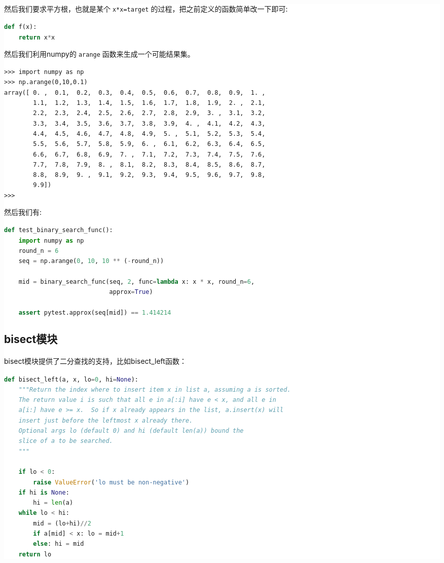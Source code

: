 然后我们要求平方根，也就是某个 `x*x=target` 的过程，把之前定义的函数简单改一下即可:

```python
def f(x):
    return x*x
```

然后我们利用numpy的 `arange` 函数来生成一个可能结果集。

    >>> import numpy as np
    >>> np.arange(0,10,0.1)
    array([ 0. ,  0.1,  0.2,  0.3,  0.4,  0.5,  0.6,  0.7,  0.8,  0.9,  1. ,
            1.1,  1.2,  1.3,  1.4,  1.5,  1.6,  1.7,  1.8,  1.9,  2. ,  2.1,
            2.2,  2.3,  2.4,  2.5,  2.6,  2.7,  2.8,  2.9,  3. ,  3.1,  3.2,
            3.3,  3.4,  3.5,  3.6,  3.7,  3.8,  3.9,  4. ,  4.1,  4.2,  4.3,
            4.4,  4.5,  4.6,  4.7,  4.8,  4.9,  5. ,  5.1,  5.2,  5.3,  5.4,
            5.5,  5.6,  5.7,  5.8,  5.9,  6. ,  6.1,  6.2,  6.3,  6.4,  6.5,
            6.6,  6.7,  6.8,  6.9,  7. ,  7.1,  7.2,  7.3,  7.4,  7.5,  7.6,
            7.7,  7.8,  7.9,  8. ,  8.1,  8.2,  8.3,  8.4,  8.5,  8.6,  8.7,
            8.8,  8.9,  9. ,  9.1,  9.2,  9.3,  9.4,  9.5,  9.6,  9.7,  9.8,
            9.9])
    >>>

然后我们有:

```python
def test_binary_search_func():
    import numpy as np
    round_n = 6
    seq = np.arange(0, 10, 10 ** (-round_n))

    mid = binary_search_func(seq, 2, func=lambda x: x * x, round_n=6,
                             approx=True)

    assert pytest.approx(seq[mid]) == 1.414214
```



## bisect模块

bisect模块提供了二分查找的支持，比如bisect_left函数：

```python
def bisect_left(a, x, lo=0, hi=None):
    """Return the index where to insert item x in list a, assuming a is sorted.
    The return value i is such that all e in a[:i] have e < x, and all e in
    a[i:] have e >= x.  So if x already appears in the list, a.insert(x) will
    insert just before the leftmost x already there.
    Optional args lo (default 0) and hi (default len(a)) bound the
    slice of a to be searched.
    """

    if lo < 0:
        raise ValueError('lo must be non-negative')
    if hi is None:
        hi = len(a)
    while lo < hi:
        mid = (lo+hi)//2
        if a[mid] < x: lo = mid+1
        else: hi = mid
    return lo
```

